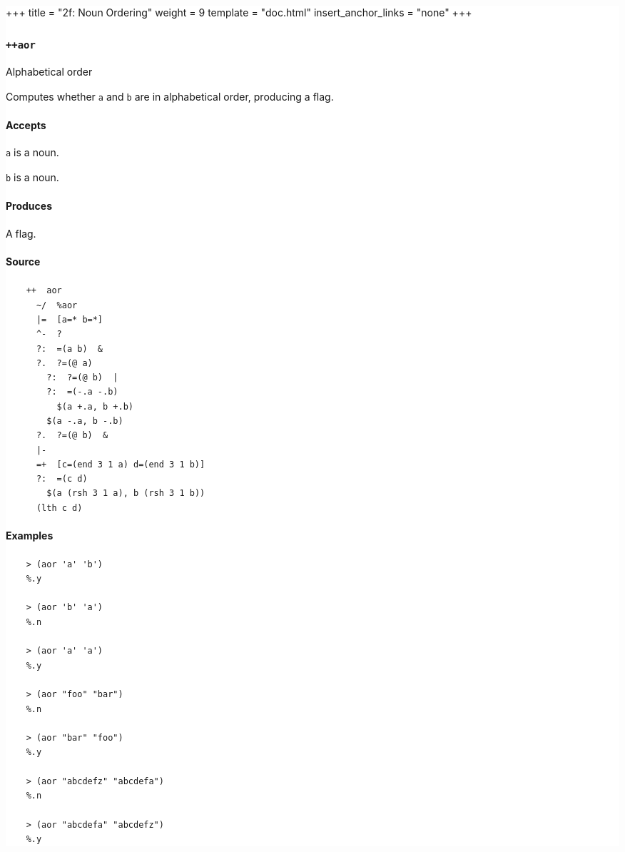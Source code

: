 +++
title = "2f: Noun Ordering"
weight = 9
template = "doc.html"
insert_anchor_links = "none"
+++

### `++aor`

Alphabetical order

Computes whether `a` and `b` are in alphabetical order, producing a flag.

#### Accepts

`a` is a noun.

`b` is a noun.

#### Produces

A flag.

#### Source

```hoon
    ++  aor
      ~/  %aor
      |=  [a=* b=*]
      ^-  ?
      ?:  =(a b)  &
      ?.  ?=(@ a)
        ?:  ?=(@ b)  |
        ?:  =(-.a -.b)
          $(a +.a, b +.b)
        $(a -.a, b -.b)
      ?.  ?=(@ b)  &
      |-
      =+  [c=(end 3 1 a) d=(end 3 1 b)]
      ?:  =(c d)
        $(a (rsh 3 1 a), b (rsh 3 1 b))
      (lth c d)
```

#### Examples

```
    > (aor 'a' 'b')
    %.y

    > (aor 'b' 'a')
    %.n

    > (aor 'a' 'a')
    %.y

    > (aor "foo" "bar")
    %.n

    > (aor "bar" "foo")
    %.y

    > (aor "abcdefz" "abcdefa")
    %.n

    > (aor "abcdefa" "abcdefz")
    %.y
```